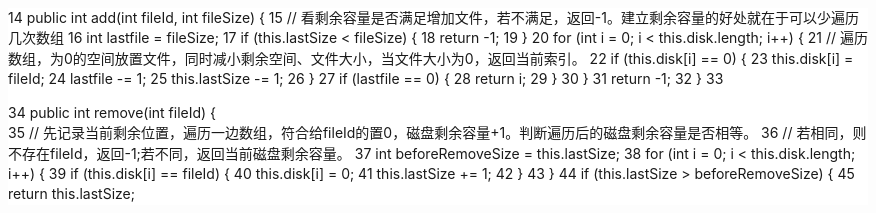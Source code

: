 14
    public int add(int fileId, int fileSize) {
15
        // 看剩余容量是否满足增加文件，若不满足，返回-1。建立剩余容量的好处就在于可以少遍历几次数组
16
        int lastfile = fileSize;
17
        if (this.lastSize < fileSize) {
18
            return -1;
19
        }
20
        for (int i = 0; i < this.disk.length; i++) {
21
      // 遍历数组，为0的空间放置文件，同时减小剩余空间、文件大小，当文件大小为0，返回当前索引。
22
            if (this.disk[i] == 0) {
23
                this.disk[i] = fileId;
24
                lastfile -= 1;
25
                this.lastSize -= 1;
26
            }
27
            if (lastfile == 0) {
28
                return i;
29
            }
30
        }
31
        return -1;
32
    }
33
 
34
    public int remove(int fileId) {                
35
    // 先记录当前剩余位置，遍历一边数组，符合给fileId的置0，磁盘剩余容量+1。判断遍历后的磁盘剩余容量是否相等。 
36
        // 若相同，则不存在fileId，返回-1;若不同，返回当前磁盘剩余容量。
37
        int beforeRemoveSize = this.lastSize;
38
        for (int i = 0; i < this.disk.length; i++) {
39
            if (this.disk[i] == fileId) {
40
                this.disk[i] = 0;
41
                this.lastSize += 1;
42
            }
43
        }
44
        if (this.lastSize > beforeRemoveSize) {
45
            return this.lastSize;